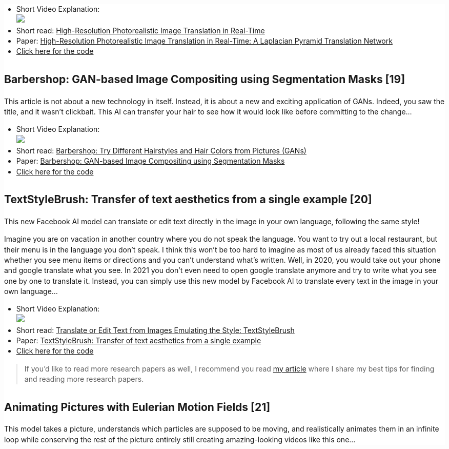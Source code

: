 * Short Video Explanation:<br/>
[<img src="https://imgur.com/6Z2OvBm.png" width="512"/>](https://youtu.be/X7WzlAyUGPo)
* Short read: [High-Resolution Photorealistic Image Translation in Real-Time](https://www.louisbouchard.ai/4k-image-translation-in-real-time/)
* Paper: [High-Resolution Photorealistic Image Translation in Real-Time: A Laplacian Pyramid Translation Network](https://arxiv.org/pdf/2105.09188.pdf)
* [Click here for the code](https://github.com/csjliang/LPTN)


## Barbershop: GAN-based Image Compositing using Segmentation Masks [19]<a name="19"></a>
This article is not about a new technology in itself. Instead, it is about a new and exciting application of GANs. Indeed, you saw the title, and it wasn’t clickbait. This AI can transfer your hair to see how it would look like before committing to the change…

* Short Video Explanation:<br/>
[<img src="https://imgur.com/TYzXcQ0.png" width="512"/>](https://youtu.be/HtqYMvBVJD8)
* Short read: [Barbershop: Try Different Hairstyles and Hair Colors from Pictures (GANs)](https://www.louisbouchard.ai/barbershop/)
* Paper: [Barbershop: GAN-based Image Compositing using Segmentation Masks](https://arxiv.org/pdf/2106.01505.pdf)
* [Click here for the code](https://github.com/ZPdesu/Barbershop)


## TextStyleBrush: Transfer of text aesthetics from a single example [20]<a name="20"></a>
This new Facebook AI model can translate or edit text directly in the image in your own language, following the same style!

Imagine you are on vacation in another country where you do not speak the language. You want to try out a local restaurant, but their menu is in the language you don’t speak. I think this won’t be too hard to imagine as most of us already faced this situation whether you see menu items or directions and you can’t understand what’s written. Well, in 2020, you would take out your phone and google translate what you see. In 2021 you don’t even need to open google translate anymore and try to write what you see one by one to translate it. Instead, you can simply use this new model by Facebook AI to translate every text in the image in your own language…

* Short Video Explanation:<br/>
[<img src="https://imgur.com/JDBqrlv.png" width="512"/>](https://youtu.be/hhAri5fl-XI)
* Short read: [Translate or Edit Text from Images Emulating the Style: TextStyleBrush](https://www.louisbouchard.ai/textstylebrush/)
* Paper: [TextStyleBrush: Transfer of text aesthetics from a single example](https://arxiv.org/abs/2106.08385)
* [Click here for the code](https://github.com/facebookresearch/IMGUR5K-Handwriting-Dataset?fbclid=IwAR0pRAxhf8Vg-5H3fA0BEaRrMeD21HfoCJ-so8V0qmWK7Ub21dvy_jqgiVo)


>If you’d like to read more research papers as well, I recommend you read [my article](https://pub.towardsai.net/how-to-read-more-research-papers-7737e3770d7f) where I share my best tips for finding and reading more research papers.

## Animating Pictures with Eulerian Motion Fields [21]<a name="21"></a>
This model takes a picture, understands which particles are supposed to be moving, and realistically animates them in an infinite loop while conserving the rest of the picture entirely still creating amazing-looking videos like this one...
